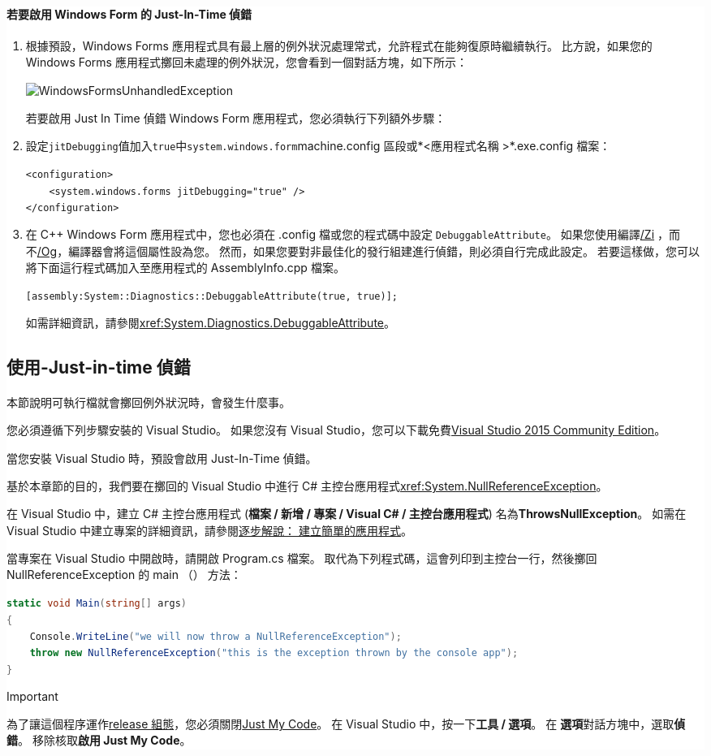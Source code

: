 #### <a name="to-enable-just-in-time-debugging-of-a-windows-form"></a>若要啟用 Windows Form 的 Just-In-Time 偵錯  
  
1.  根據預設，Windows Forms 應用程式具有最上層的例外狀況處理常式，允許程式在能夠復原時繼續執行。 比方說，如果您的 Windows Forms 應用程式擲回未處理的例外狀況，您會看到一個對話方塊，如下所示：  
  
     ![WindowsFormsUnhandledException](../debugger/media/windowsformsunhandledexception.png "WindowsFormsUnhandledException")  
  
     若要啟用 Just In Time 偵錯 Windows Form 應用程式，您必須執行下列額外步驟：  
  
2.  設定`jitDebugging`值加入`true`中`system.windows.form`machine.config 區段或*\<應用程式名稱 >*.exe.config 檔案：  
  
    ```  
    <configuration>  
        <system.windows.forms jitDebugging="true" />  
    </configuration>  
    ```  
  
3.  在 C++ Windows Form 應用程式中，您也必須在 .config 檔或您的程式碼中設定 `DebuggableAttribute`。 如果您使用編譯[/Zi](http://msdn.microsoft.com/library/ce9fa7e1-0c9b-47e3-98ea-26d1a16257c8) ，而不[/Og](http://msdn.microsoft.com/library/d10630cc-b9cf-4e97-bde3-8d7ee79e9435)，編譯器會將這個屬性設為您。 然而，如果您要對非最佳化的發行組建進行偵錯，則必須自行完成此設定。 若要這樣做，您可以將下面這行程式碼加入至應用程式的 AssemblyInfo.cpp 檔案。  
  
    ```  
    [assembly:System::Diagnostics::DebuggableAttribute(true, true)];   
    ```  
  
     如需詳細資訊，請參閱<xref:System.Diagnostics.DebuggableAttribute>。  
  
## <a name="a-namebkmkusingjituse-just-in-time-debugging"></a><a name="BKMK_Using_JIT">使用-Just-in-time 偵錯  
 本節說明可執行檔就會擲回例外狀況時，會發生什麼事。  
  
 您必須遵循下列步驟安裝的 Visual Studio。 如果您沒有 Visual Studio，您可以下載免費[Visual Studio 2015 Community Edition](https://www.microsoft.com/download/details.aspx?id=48146)。  
  
 當您安裝 Visual Studio 時，預設會啟用 Just-In-Time 偵錯。  
  
 基於本章節的目的，我們要在擲回的 Visual Studio 中進行 C# 主控台應用程式<xref:System.NullReferenceException>。  
  
 在 Visual Studio 中，建立 C# 主控台應用程式 (**檔案 / 新增 / 專案 / Visual C# / 主控台應用程式**) 名為**ThrowsNullException**。 如需在 Visual Studio 中建立專案的詳細資訊，請參閱[逐步解說： 建立簡單的應用程式](../ide/walkthrough-create-a-simple-application-with-visual-csharp-or-visual-basic.md)。  
  
 當專案在 Visual Studio 中開啟時，請開啟 Program.cs 檔案。 取代為下列程式碼，這會列印到主控台一行，然後擲回 NullReferenceException 的 main （） 方法：  
  
```csharp  
static void Main(string[] args)  
{  
    Console.WriteLine("we will now throw a NullReferenceException");  
    throw new NullReferenceException("this is the exception thrown by the console app");  
}  
```  
  
> [!IMPORTANT]
>  為了讓這個程序運作[release 組態](../debugger/how-to-set-debug-and-release-configurations.md)，您必須關閉[Just My Code](../debugger/just-my-code.md)。 在 Visual Studio 中，按一下**工具 / 選項**。 在 **選項**對話方塊中，選取**偵錯**。 移除核取**啟用 Just My Code**。  
  